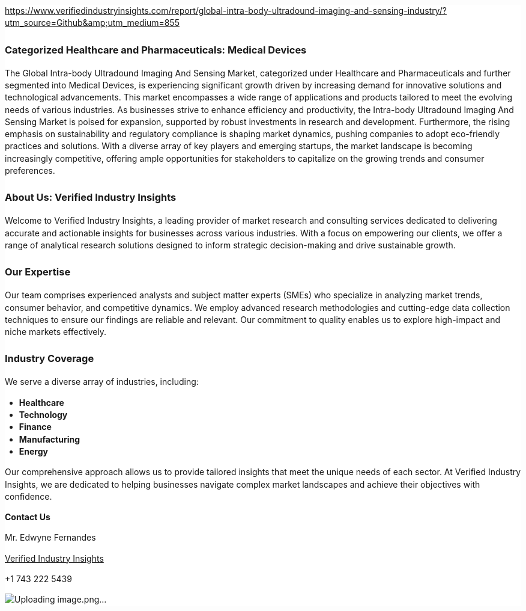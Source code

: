 </strong><a href="https://www.verifiedindustryinsights.com/report/global-intra-body-ultradound-imaging-and-sensing-industry/?utm_source=Github&amp;utm_medium=855">https://www.verifiedindustryinsights.com/report/global-intra-body-ultradound-imaging-and-sensing-industry/?utm_source=Github&amp;utm_medium=855</a>&nbsp;</p><h3>Categorized Healthcare and Pharmaceuticals: Medical Devices </h3><p>The Global Intra-body Ultradound Imaging And Sensing Market, categorized under Healthcare and Pharmaceuticals and further segmented into Medical Devices, is experiencing significant growth driven by increasing demand for innovative solutions and technological advancements. This market encompasses a wide range of applications and products tailored to meet the evolving needs of various industries. As businesses strive to enhance efficiency and productivity, the Intra-body Ultradound Imaging And Sensing Market is poised for expansion, supported by robust investments in research and development. Furthermore, the rising emphasis on sustainability and regulatory compliance is shaping market dynamics, pushing companies to adopt eco-friendly practices and solutions. With a diverse array of key players and emerging startups, the market landscape is becoming increasingly competitive, offering ample opportunities for stakeholders to capitalize on the growing trends and consumer preferences.</p><h3>About Us: Verified Industry Insights</h3><p>Welcome to Verified Industry Insights, a leading provider of market research and consulting services dedicated to delivering accurate and actionable insights for businesses across various industries. With a focus on empowering our clients, we offer a range of analytical research solutions designed to inform strategic decision-making and drive sustainable growth.</p><h3>Our Expertise</h3><p>Our team comprises experienced analysts and subject matter experts (SMEs) who specialize in analyzing market trends, consumer behavior, and competitive dynamics. We employ advanced research methodologies and cutting-edge data collection techniques to ensure our findings are reliable and relevant. Our commitment to quality enables us to explore high-impact and niche markets effectively.</p><h3>Industry Coverage</h3><p>We serve a diverse array of industries, including:</p><ul><li><strong>Healthcare</strong></li><li><strong>Technology</strong></li><li><strong>Finance</strong></li><li><strong>Manufacturing</strong></li><li><strong>Energy</strong></li></ul><p>Our comprehensive approach allows us to provide tailored insights that meet the unique needs of each sector. At Verified Industry Insights, we are dedicated to helping businesses navigate complex market landscapes and achieve their objectives with confidence.</p><p><strong>Contact Us</strong></p><p>Mr. Edwyne Fernandes</p><p><a href="https://www.verifiedindustryinsights.com/">Verified Industry Insights</a></p><p>+1 743 222 5439</p>
![Uploading image.png…]()
